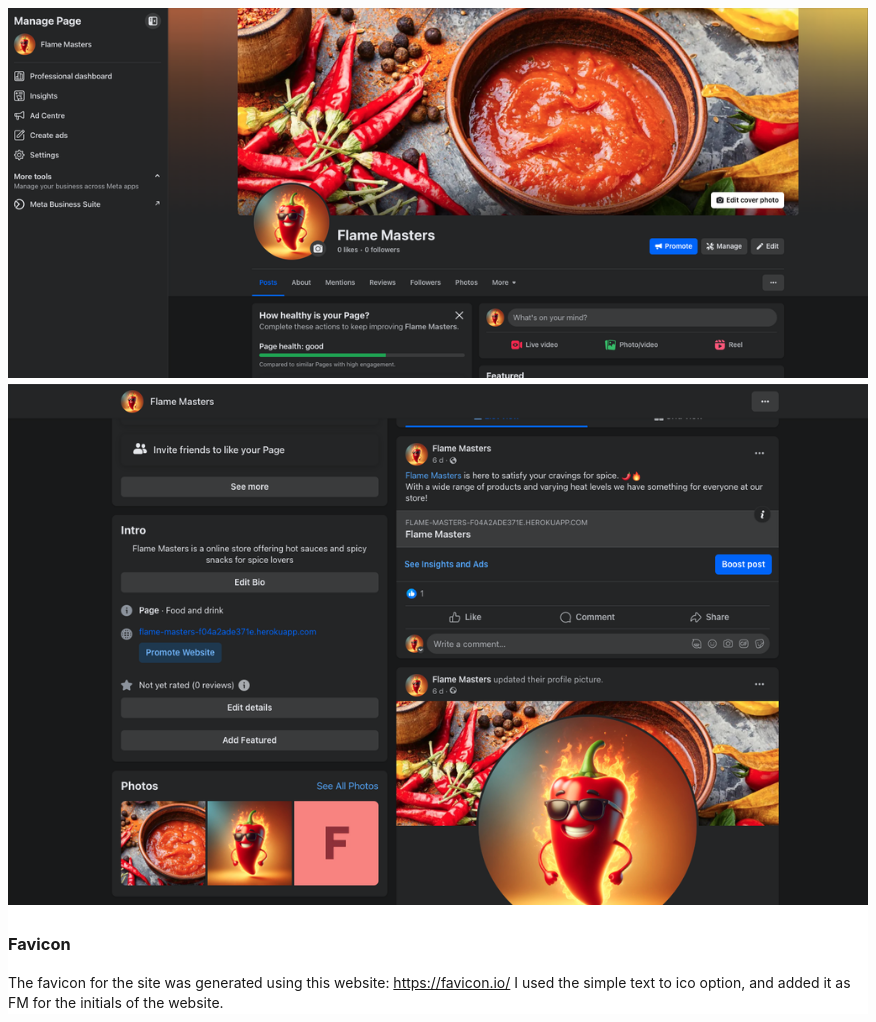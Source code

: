 ![Facebook1](readme-images/facebook-1.png)
![Facebook2](readme-images/facebook-2.png)

### Favicon

The favicon for the site was generated using this website:
https://favicon.io/
I used the simple text to ico option, and added it as FM for the initials of the website.
